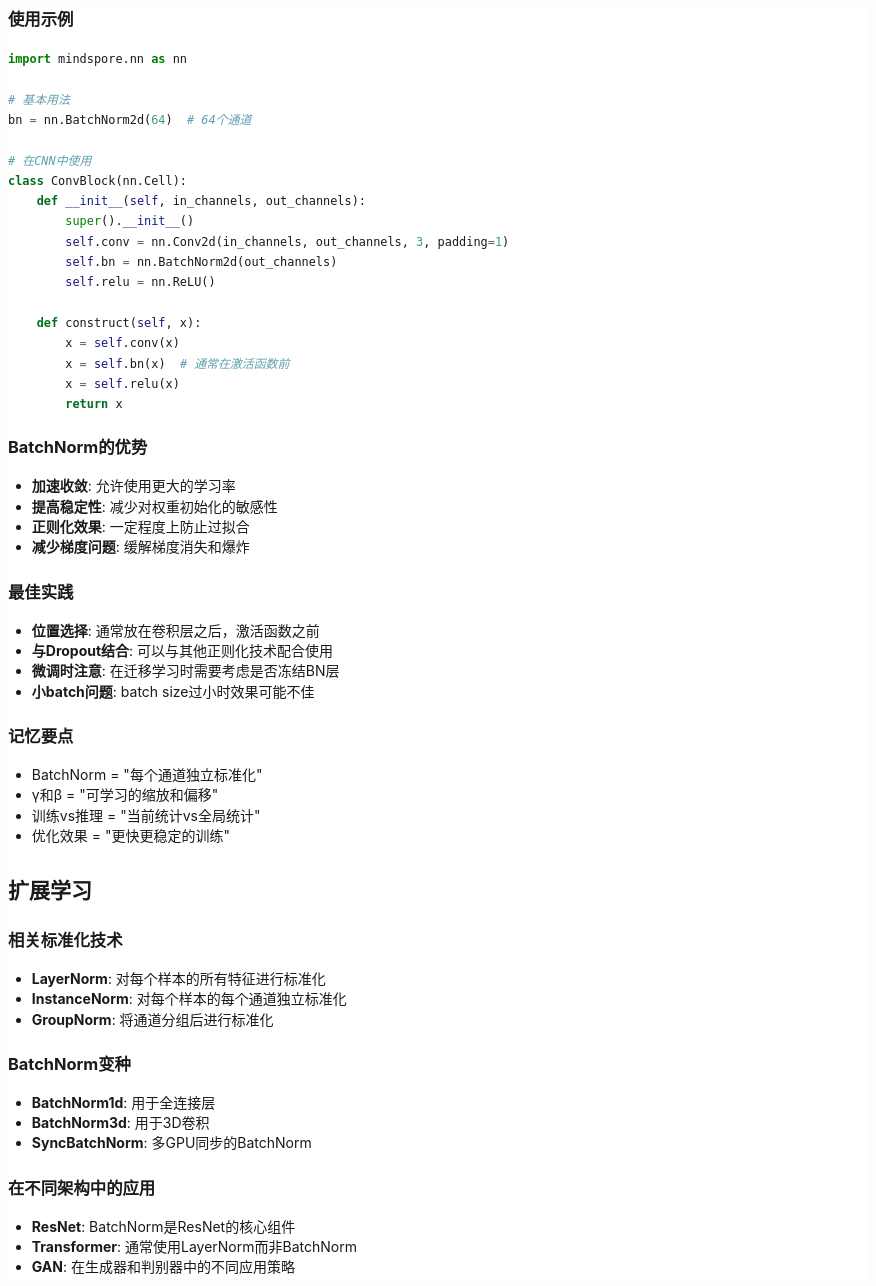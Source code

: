 ### 使用示例
```python
import mindspore.nn as nn

# 基本用法
bn = nn.BatchNorm2d(64)  # 64个通道

# 在CNN中使用
class ConvBlock(nn.Cell):
    def __init__(self, in_channels, out_channels):
        super().__init__()
        self.conv = nn.Conv2d(in_channels, out_channels, 3, padding=1)
        self.bn = nn.BatchNorm2d(out_channels)
        self.relu = nn.ReLU()
        
    def construct(self, x):
        x = self.conv(x)
        x = self.bn(x)  # 通常在激活函数前
        x = self.relu(x)
        return x
```

### BatchNorm的优势
- **加速收敛**: 允许使用更大的学习率
- **提高稳定性**: 减少对权重初始化的敏感性
- **正则化效果**: 一定程度上防止过拟合
- **减少梯度问题**: 缓解梯度消失和爆炸

### 最佳实践
- **位置选择**: 通常放在卷积层之后，激活函数之前
- **与Dropout结合**: 可以与其他正则化技术配合使用
- **微调时注意**: 在迁移学习时需要考虑是否冻结BN层
- **小batch问题**: batch size过小时效果可能不佳

### 记忆要点
- BatchNorm = "每个通道独立标准化"
- γ和β = "可学习的缩放和偏移"
- 训练vs推理 = "当前统计vs全局统计"
- 优化效果 = "更快更稳定的训练"

## 扩展学习

### 相关标准化技术
- **LayerNorm**: 对每个样本的所有特征进行标准化
- **InstanceNorm**: 对每个样本的每个通道独立标准化
- **GroupNorm**: 将通道分组后进行标准化

### BatchNorm变种
- **BatchNorm1d**: 用于全连接层
- **BatchNorm3d**: 用于3D卷积
- **SyncBatchNorm**: 多GPU同步的BatchNorm

### 在不同架构中的应用
- **ResNet**: BatchNorm是ResNet的核心组件
- **Transformer**: 通常使用LayerNorm而非BatchNorm
- **GAN**: 在生成器和判别器中的不同应用策略